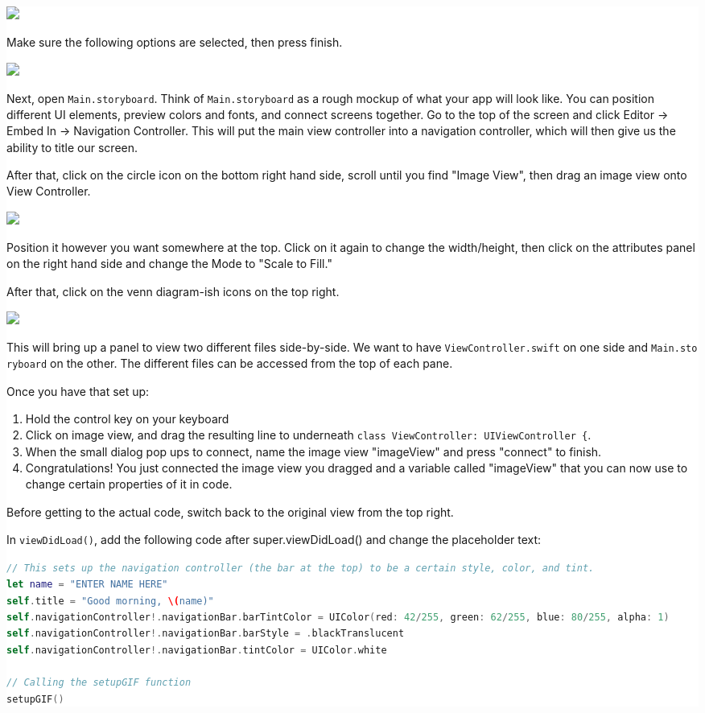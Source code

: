 ![](https://quip.com/blob/KWDAAAiFNtr/ROCAUJg5SuOMkSmGZwrzkw?a=DHWs4izNozAoAq9LpeNxcqasLK6qiMaCpVHsrhkCaNEa)

Make sure the following options are selected, then press finish.

![](https://quip.com/blob/KWDAAAiFNtr/IUx6lD0rWwn2elTftBK_sA?a=Talznxqd7wZA9a0xmqSBokraC1RI9a4IkWZ5VhW1tvca)

Next, open `Main.storyboard`. Think of `Main.storyboard` as a rough mockup of what your app will look like. You can position different UI elements, preview colors and fonts, and connect screens together.
Go to the top of the screen and click Editor → Embed In → Navigation Controller. This will put the main view controller into a navigation controller, which will then give us the ability to title our screen.

After that, click on the circle icon on the bottom right hand side, scroll until you find "Image View", then drag an image view onto View Controller.

![](https://quip.com/blob/KWDAAAiFNtr/nqO07RUzWofCsnCaRRJXvQ?a=BsQMCZy8OGDdhIRDPEIXyYsdaz2l4vf4r78Phugemuga)

Position it however you want somewhere at the top. Click on it again to change the width/height, then click on the attributes panel on the right hand side and change the Mode to "Scale to Fill."

After that, click on the venn diagram-ish icons on the top right.

![](https://quip.com/blob/KWDAAAiFNtr/LK8tKTUUSzxE07zYd_LSnw?a=uYsuam6kERicfXxWU2T9dC15VkYFXxA0GCS7Ruf5XgYa)

This will bring up a panel to view two different files side-by-side. We want to have `ViewController.swift` on one side and `Main.storyboard` on the other. The different files can be accessed from the top of each pane.

Once you have that set up:

1. Hold the control key on your keyboard
2. Click on image view, and drag the resulting line to underneath `class ViewController: UIViewController {`.
3. When the small dialog pop ups to connect, name the image view "imageView" and press "connect" to finish.
4. Congratulations! You just connected the image view you dragged and a variable called "imageView" that you can now use to change certain properties of it in code.

Before getting to the actual code, switch back to the original view from the top right. 

In `viewDidLoad()`, add the following code after super.viewDidLoad() and change the placeholder text:

```swift
// This sets up the navigation controller (the bar at the top) to be a certain style, color, and tint.
let name = "ENTER NAME HERE"
self.title = "Good morning, \(name)"
self.navigationController!.navigationBar.barTintColor = UIColor(red: 42/255, green: 62/255, blue: 80/255, alpha: 1)
self.navigationController!.navigationBar.barStyle = .blackTranslucent
self.navigationController!.navigationBar.tintColor = UIColor.white 

// Calling the setupGIF function
setupGIF()
```

